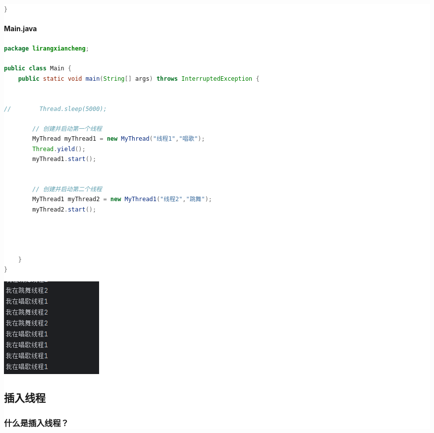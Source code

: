 ```java
}

```

#### Main.java

```java
package lirangxiancheng;

public class Main {
    public static void main(String[] args) throws InterruptedException {


//        Thread.sleep(5000);

        // 创建并启动第一个线程
        MyThread myThread1 = new MyThread("线程1","唱歌");
        Thread.yield();
        myThread1.start();


        // 创建并启动第二个线程
        MyThread1 myThread2 = new MyThread1("线程2","跳舞");
        myThread2.start();




    }
}

```

![image-20240417230032242](java%E5%A4%9A%E7%BA%BF%E7%A8%8B/image-20240417230032242.png) 





## 插入线程

### 什么是插入线程？
